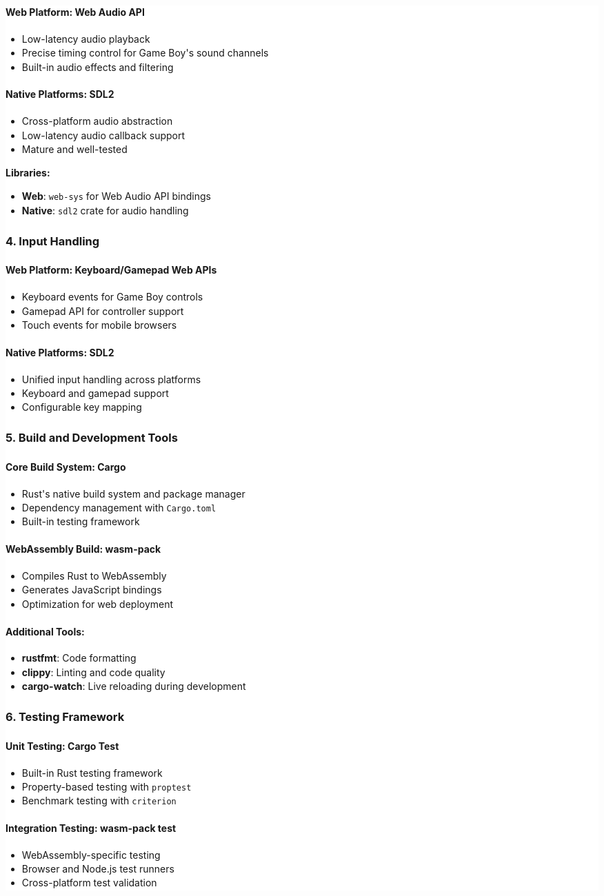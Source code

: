 #### Web Platform: **Web Audio API**
- Low-latency audio playback
- Precise timing control for Game Boy's sound channels
- Built-in audio effects and filtering

#### Native Platforms: **SDL2**
- Cross-platform audio abstraction
- Low-latency audio callback support
- Mature and well-tested

**Libraries:**
- **Web**: `web-sys` for Web Audio API bindings
- **Native**: `sdl2` crate for audio handling

### 4. Input Handling

#### Web Platform: **Keyboard/Gamepad Web APIs**
- Keyboard events for Game Boy controls
- Gamepad API for controller support
- Touch events for mobile browsers

#### Native Platforms: **SDL2**
- Unified input handling across platforms
- Keyboard and gamepad support
- Configurable key mapping

### 5. Build and Development Tools

#### Core Build System: **Cargo**
- Rust's native build system and package manager
- Dependency management with `Cargo.toml`
- Built-in testing framework

#### WebAssembly Build: **wasm-pack**
- Compiles Rust to WebAssembly
- Generates JavaScript bindings
- Optimization for web deployment

#### Additional Tools:
- **rustfmt**: Code formatting
- **clippy**: Linting and code quality
- **cargo-watch**: Live reloading during development

### 6. Testing Framework

#### Unit Testing: **Cargo Test**
- Built-in Rust testing framework
- Property-based testing with `proptest`
- Benchmark testing with `criterion`

#### Integration Testing: **wasm-pack test**
- WebAssembly-specific testing
- Browser and Node.js test runners
- Cross-platform test validation
